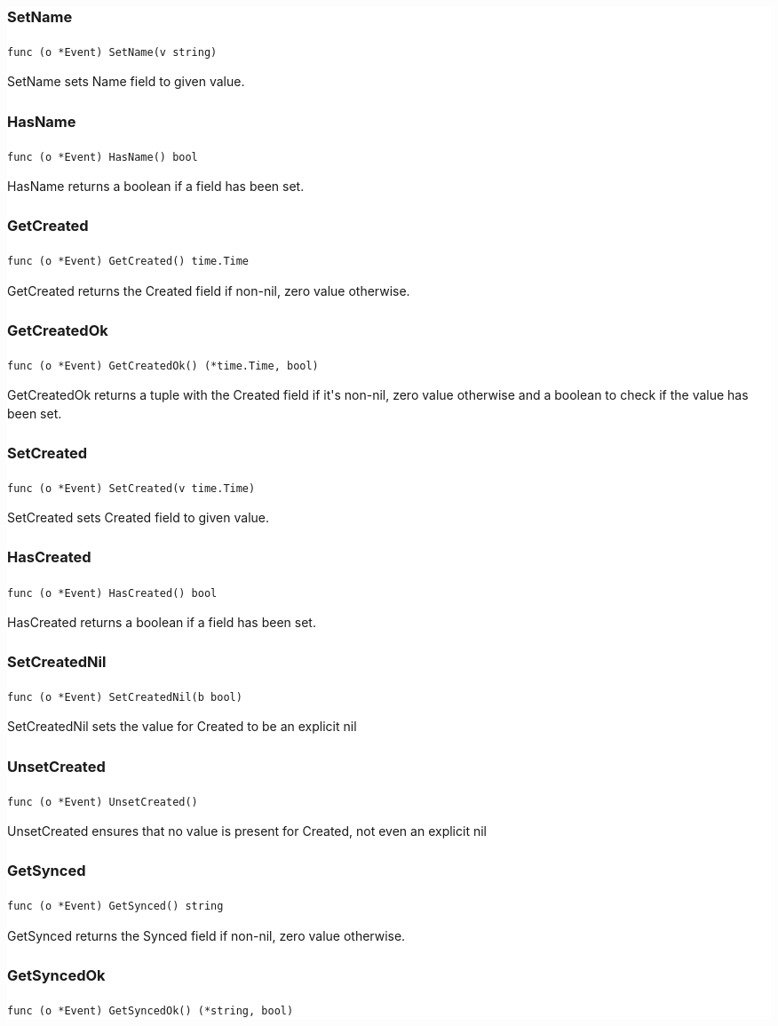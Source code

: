 ### SetName

`func (o *Event) SetName(v string)`

SetName sets Name field to given value.

### HasName

`func (o *Event) HasName() bool`

HasName returns a boolean if a field has been set.

### GetCreated

`func (o *Event) GetCreated() time.Time`

GetCreated returns the Created field if non-nil, zero value otherwise.

### GetCreatedOk

`func (o *Event) GetCreatedOk() (*time.Time, bool)`

GetCreatedOk returns a tuple with the Created field if it's non-nil, zero value otherwise
and a boolean to check if the value has been set.

### SetCreated

`func (o *Event) SetCreated(v time.Time)`

SetCreated sets Created field to given value.

### HasCreated

`func (o *Event) HasCreated() bool`

HasCreated returns a boolean if a field has been set.

### SetCreatedNil

`func (o *Event) SetCreatedNil(b bool)`

 SetCreatedNil sets the value for Created to be an explicit nil

### UnsetCreated
`func (o *Event) UnsetCreated()`

UnsetCreated ensures that no value is present for Created, not even an explicit nil
### GetSynced

`func (o *Event) GetSynced() string`

GetSynced returns the Synced field if non-nil, zero value otherwise.

### GetSyncedOk

`func (o *Event) GetSyncedOk() (*string, bool)`
